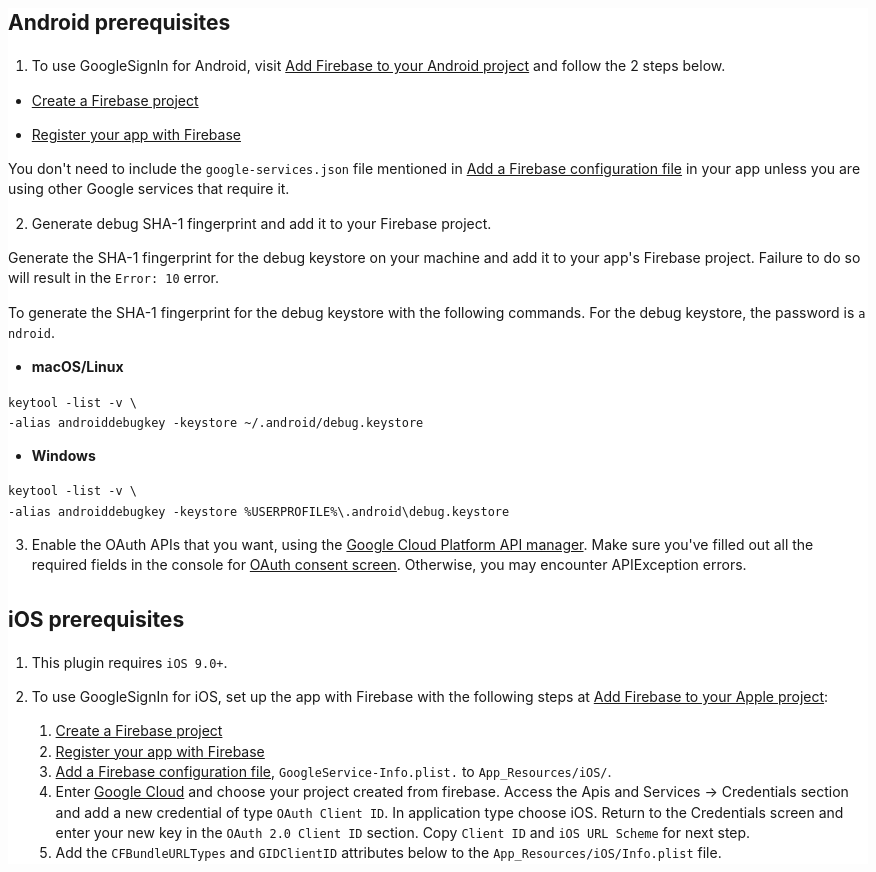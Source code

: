 ## Android prerequisites

1. To use GoogleSignIn for Android, visit [Add Firebase to your Android project](https://firebase.google.com/docs/android/setup) and follow the 2 steps below.

- [Create a Firebase project](https://firebase.google.com/docs/android/setup#create-firebase-project)

- [Register your app with Firebase](https://firebase.google.com/docs/android/setup#register-app)

You don't need to include the `google-services.json` file mentioned in [Add a Firebase configuration file](https://firebase.google.com/docs/android/setup#add-config-file) in your app unless you are using other Google services that require it.

2. Generate debug SHA-1 fingerprint and add it to your Firebase project.

Generate the SHA-1 fingerprint for the debug keystore on your machine and add it to your app's Firebase project. Failure to do so will result in the `Error: 10` error.

To generate the SHA-1 fingerprint for the debug keystore with the following commands. For the debug keystore, the password is `android`.

- **macOS/Linux**

```cli
keytool -list -v \
-alias androiddebugkey -keystore ~/.android/debug.keystore
```

- **Windows**

```cli
keytool -list -v \
-alias androiddebugkey -keystore %USERPROFILE%\.android\debug.keystore
```

3. Enable the OAuth APIs that you want, using the [Google Cloud Platform API manager](https://console.developers.google.com/).
   Make sure you've filled out all the required fields in the console for [OAuth consent screen](https://console.developers.google.com/apis/credentials/consent). Otherwise, you may encounter APIException errors.

## iOS prerequisites

1. This plugin requires `iOS 9.0+`.

2. To use GoogleSignIn for iOS, set up the app with Firebase with the following steps at [Add Firebase to your Apple project](https://firebase.google.com/docs/ios/setup):

   1. [Create a Firebase project](https://firebase.google.com/docs/ios/setup#create-firebase-project)
   2. [Register your app with Firebase](https://firebase.google.com/docs/ios/setup#register-app)
   3. [Add a Firebase configuration file](https://firebase.google.com/docs/ios/setup#add-config-file), `GoogleService-Info.plist.` to `App_Resources/iOS/`.
   4. Enter [Google Cloud](https://console.cloud.google.com/) and choose your project created from firebase. Access the Apis and Services -> Credentials section and add a new credential of type `OAuth Client ID`. In application type choose iOS. Return to the Credentials screen and enter your new key in the `OAuth 2.0 Client ID` section. Copy `Client ID` and `iOS URL Scheme` for next step.
   5. Add the `CFBundleURLTypes` and `GIDClientID` attributes below to the `App_Resources/iOS/Info.plist` file.
